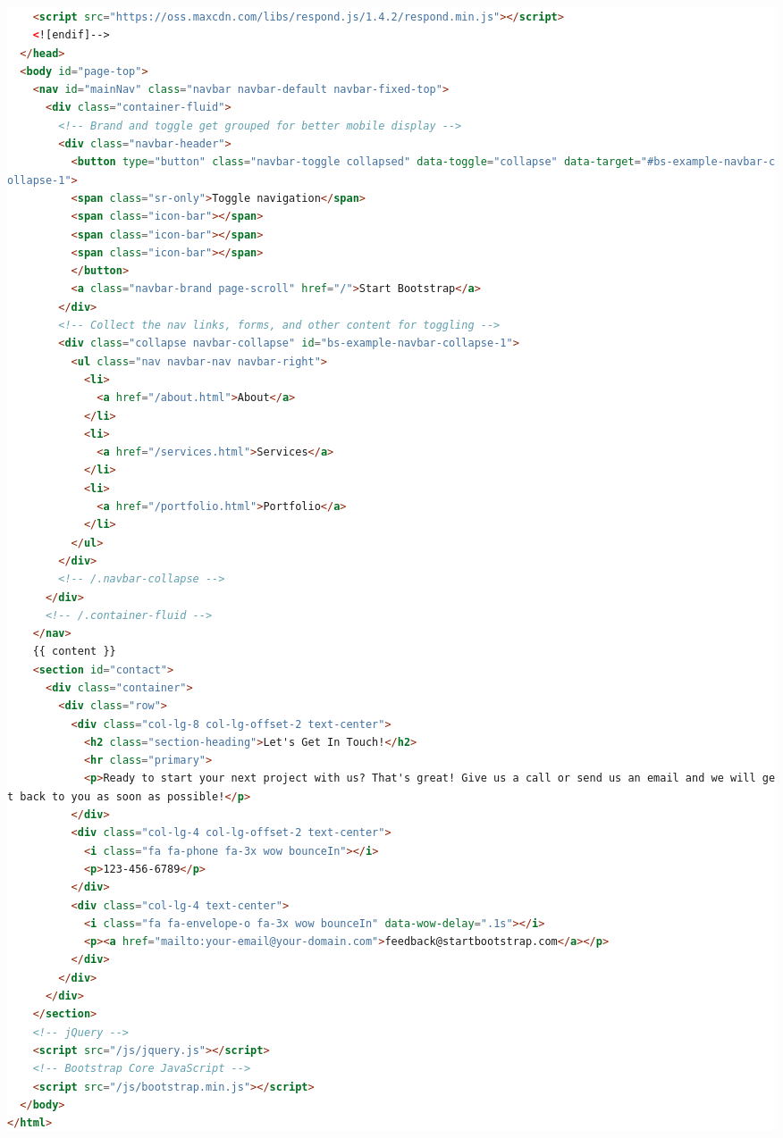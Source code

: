 ~~~html
    <script src="https://oss.maxcdn.com/libs/respond.js/1.4.2/respond.min.js"></script>
    <![endif]-->
  </head>
  <body id="page-top">
    <nav id="mainNav" class="navbar navbar-default navbar-fixed-top">
      <div class="container-fluid">
        <!-- Brand and toggle get grouped for better mobile display -->
        <div class="navbar-header">
          <button type="button" class="navbar-toggle collapsed" data-toggle="collapse" data-target="#bs-example-navbar-collapse-1">
          <span class="sr-only">Toggle navigation</span>
          <span class="icon-bar"></span>
          <span class="icon-bar"></span>
          <span class="icon-bar"></span>
          </button>
          <a class="navbar-brand page-scroll" href="/">Start Bootstrap</a>
        </div>
        <!-- Collect the nav links, forms, and other content for toggling -->
        <div class="collapse navbar-collapse" id="bs-example-navbar-collapse-1">
          <ul class="nav navbar-nav navbar-right">
            <li>
              <a href="/about.html">About</a>
            </li>
            <li>
              <a href="/services.html">Services</a>
            </li>
            <li>
              <a href="/portfolio.html">Portfolio</a>
            </li>
          </ul>
        </div>
        <!-- /.navbar-collapse -->
      </div>
      <!-- /.container-fluid -->
    </nav>
    {{ content }}
    <section id="contact">
      <div class="container">
        <div class="row">
          <div class="col-lg-8 col-lg-offset-2 text-center">
            <h2 class="section-heading">Let's Get In Touch!</h2>
            <hr class="primary">
            <p>Ready to start your next project with us? That's great! Give us a call or send us an email and we will get back to you as soon as possible!</p>
          </div>
          <div class="col-lg-4 col-lg-offset-2 text-center">
            <i class="fa fa-phone fa-3x wow bounceIn"></i>
            <p>123-456-6789</p>
          </div>
          <div class="col-lg-4 text-center">
            <i class="fa fa-envelope-o fa-3x wow bounceIn" data-wow-delay=".1s"></i>
            <p><a href="mailto:your-email@your-domain.com">feedback@startbootstrap.com</a></p>
          </div>
        </div>
      </div>
    </section>
    <!-- jQuery -->
    <script src="/js/jquery.js"></script>
    <!-- Bootstrap Core JavaScript -->
    <script src="/js/bootstrap.min.js"></script>
  </body>
</html>
~~~